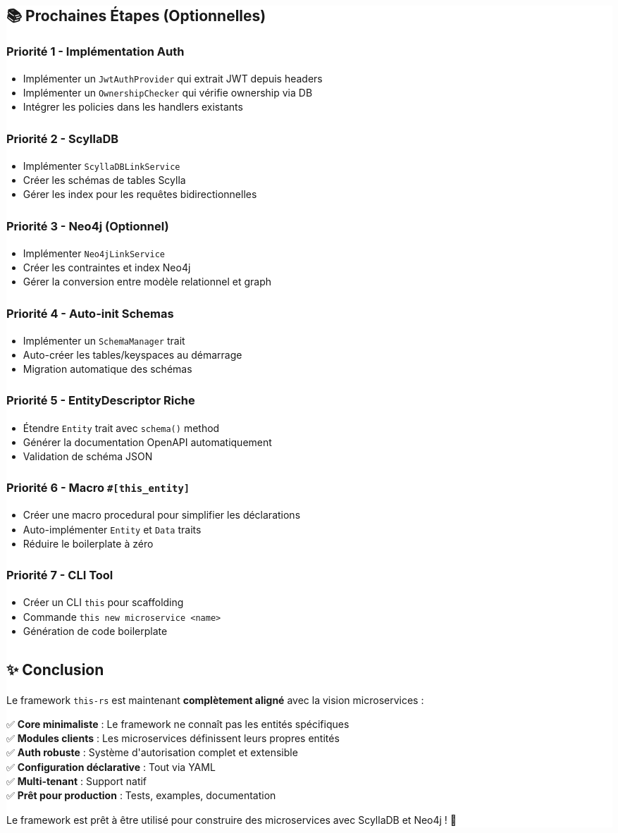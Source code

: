 ## 📚 Prochaines Étapes (Optionnelles)

### Priorité 1 - Implémentation Auth
- Implémenter un `JwtAuthProvider` qui extrait JWT depuis headers
- Implémenter un `OwnershipChecker` qui vérifie ownership via DB
- Intégrer les policies dans les handlers existants

### Priorité 2 - ScyllaDB
- Implémenter `ScyllaDBLinkService`
- Créer les schémas de tables Scylla
- Gérer les index pour les requêtes bidirectionnelles

### Priorité 3 - Neo4j (Optionnel)
- Implémenter `Neo4jLinkService`
- Créer les contraintes et index Neo4j
- Gérer la conversion entre modèle relationnel et graph

### Priorité 4 - Auto-init Schemas
- Implémenter un `SchemaManager` trait
- Auto-créer les tables/keyspaces au démarrage
- Migration automatique des schémas

### Priorité 5 - EntityDescriptor Riche
- Étendre `Entity` trait avec `schema()` method
- Générer la documentation OpenAPI automatiquement
- Validation de schéma JSON

### Priorité 6 - Macro `#[this_entity]`
- Créer une macro procedural pour simplifier les déclarations
- Auto-implémenter `Entity` et `Data` traits
- Réduire le boilerplate à zéro

### Priorité 7 - CLI Tool
- Créer un CLI `this` pour scaffolding
- Commande `this new microservice <name>`
- Génération de code boilerplate

## ✨ Conclusion

Le framework `this-rs` est maintenant **complètement aligné** avec la vision microservices :

✅ **Core minimaliste** : Le framework ne connaît pas les entités spécifiques  
✅ **Modules clients** : Les microservices définissent leurs propres entités  
✅ **Auth robuste** : Système d'autorisation complet et extensible  
✅ **Configuration déclarative** : Tout via YAML  
✅ **Multi-tenant** : Support natif  
✅ **Prêt pour production** : Tests, examples, documentation  

Le framework est prêt à être utilisé pour construire des microservices avec ScyllaDB et Neo4j ! 🚀

